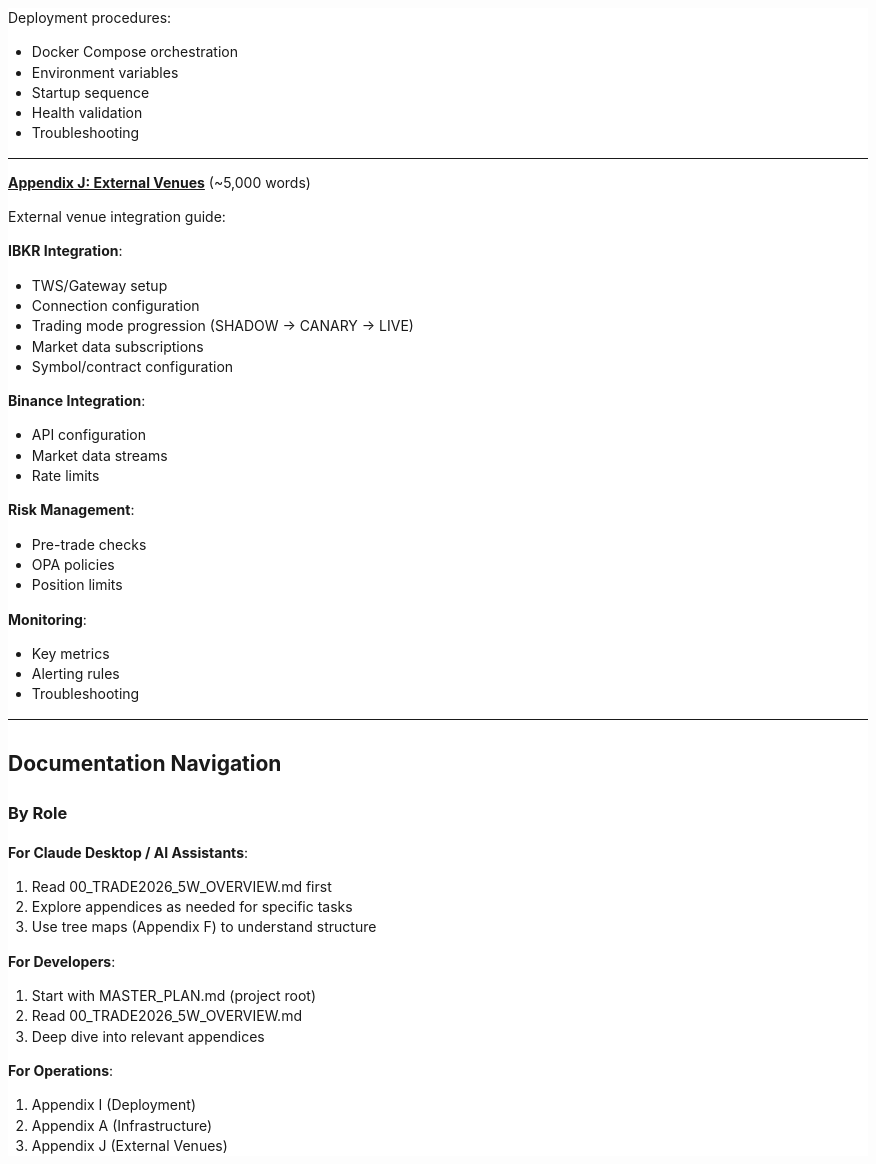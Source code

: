 Deployment procedures:
- Docker Compose orchestration
- Environment variables
- Startup sequence
- Health validation
- Troubleshooting

---

**[Appendix J: External Venues](./appendix_J_external_venues.md)** (~5,000 words)

External venue integration guide:

**IBKR Integration**:
- TWS/Gateway setup
- Connection configuration
- Trading mode progression (SHADOW → CANARY → LIVE)
- Market data subscriptions
- Symbol/contract configuration

**Binance Integration**:
- API configuration
- Market data streams
- Rate limits

**Risk Management**:
- Pre-trade checks
- OPA policies
- Position limits

**Monitoring**:
- Key metrics
- Alerting rules
- Troubleshooting

---

## Documentation Navigation

### By Role

**For Claude Desktop / AI Assistants**:
1. Read 00_TRADE2026_5W_OVERVIEW.md first
2. Explore appendices as needed for specific tasks
3. Use tree maps (Appendix F) to understand structure

**For Developers**:
1. Start with MASTER_PLAN.md (project root)
2. Read 00_TRADE2026_5W_OVERVIEW.md
3. Deep dive into relevant appendices

**For Operations**:
1. Appendix I (Deployment)
2. Appendix A (Infrastructure)
3. Appendix J (External Venues)
